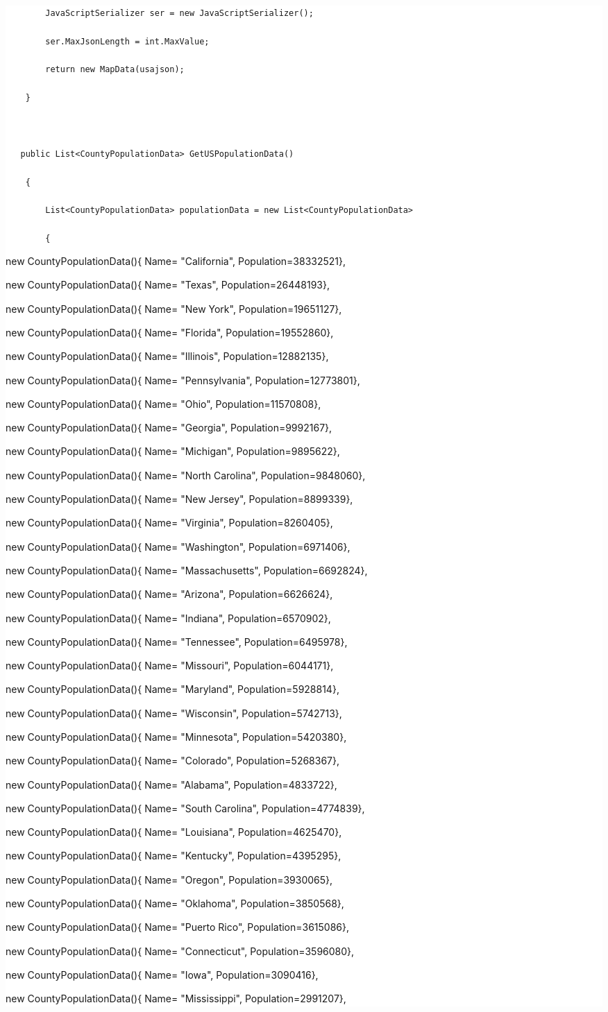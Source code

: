             JavaScriptSerializer ser = new JavaScriptSerializer();

            ser.MaxJsonLength = int.MaxValue;

            return new MapData(usajson);

        }



       public List<CountyPopulationData> GetUSPopulationData()

        {

            List<CountyPopulationData> populationData = new List<CountyPopulationData>

            {

new CountyPopulationData(){ Name= "California", Population=38332521},

new CountyPopulationData(){ Name= "Texas", Population=26448193},

new CountyPopulationData(){ Name= "New York", Population=19651127},

new CountyPopulationData(){ Name= "Florida", Population=19552860},

new CountyPopulationData(){ Name= "Illinois", Population=12882135},

new CountyPopulationData(){ Name= "Pennsylvania", Population=12773801},

new CountyPopulationData(){ Name= "Ohio", Population=11570808},

new CountyPopulationData(){ Name= "Georgia", Population=9992167},

new CountyPopulationData(){ Name= "Michigan", Population=9895622},

new CountyPopulationData(){ Name= "North Carolina", Population=9848060},

new CountyPopulationData(){ Name= "New Jersey", Population=8899339},

new CountyPopulationData(){ Name= "Virginia", Population=8260405},

new CountyPopulationData(){ Name= "Washington", Population=6971406},

new CountyPopulationData(){ Name= "Massachusetts", Population=6692824},

new CountyPopulationData(){ Name= "Arizona", Population=6626624},

new CountyPopulationData(){ Name= "Indiana", Population=6570902},

new CountyPopulationData(){ Name= "Tennessee", Population=6495978},

new CountyPopulationData(){ Name= "Missouri", Population=6044171},

new CountyPopulationData(){ Name= "Maryland", Population=5928814},

new CountyPopulationData(){ Name= "Wisconsin", Population=5742713},

new CountyPopulationData(){ Name= "Minnesota", Population=5420380},

new CountyPopulationData(){ Name= "Colorado", Population=5268367},

new CountyPopulationData(){ Name= "Alabama", Population=4833722},

new CountyPopulationData(){ Name= "South Carolina", Population=4774839},

new CountyPopulationData(){ Name= "Louisiana", Population=4625470},

new CountyPopulationData(){ Name= "Kentucky", Population=4395295},

new CountyPopulationData(){ Name= "Oregon", Population=3930065},

new CountyPopulationData(){ Name= "Oklahoma", Population=3850568},

new CountyPopulationData(){ Name= "Puerto Rico", Population=3615086},

new CountyPopulationData(){ Name= "Connecticut", Population=3596080},

new CountyPopulationData(){ Name= "Iowa", Population=3090416},

new CountyPopulationData(){ Name= "Mississippi", Population=2991207},
